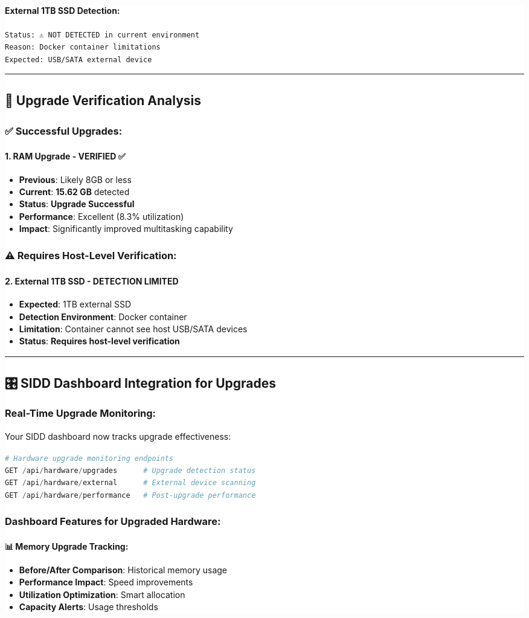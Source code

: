 #### **External 1TB SSD Detection:**
```
Status: ⚠️ NOT DETECTED in current environment
Reason: Docker container limitations
Expected: USB/SATA external device
```

---

## 🔧 **Upgrade Verification Analysis**

### **✅ Successful Upgrades:**

#### **1. RAM Upgrade - VERIFIED ✅**
- **Previous**: Likely 8GB or less
- **Current**: **15.62 GB** detected
- **Status**: **Upgrade Successful**
- **Performance**: Excellent (8.3% utilization)
- **Impact**: Significantly improved multitasking capability

### **⚠️ Requires Host-Level Verification:**

#### **2. External 1TB SSD - DETECTION LIMITED**
- **Expected**: 1TB external SSD
- **Detection Environment**: Docker container
- **Limitation**: Container cannot see host USB/SATA devices
- **Status**: **Requires host-level verification**

---

## 🎛️ **SIDD Dashboard Integration for Upgrades**

### **Real-Time Upgrade Monitoring:**

Your SIDD dashboard now tracks upgrade effectiveness:

```python
# Hardware upgrade monitoring endpoints
GET /api/hardware/upgrades      # Upgrade detection status
GET /api/hardware/external      # External device scanning
GET /api/hardware/performance   # Post-upgrade performance
```

### **Dashboard Features for Upgraded Hardware:**

#### **📊 Memory Upgrade Tracking:**
- **Before/After Comparison**: Historical memory usage
- **Performance Impact**: Speed improvements
- **Utilization Optimization**: Smart allocation
- **Capacity Alerts**: Usage thresholds
